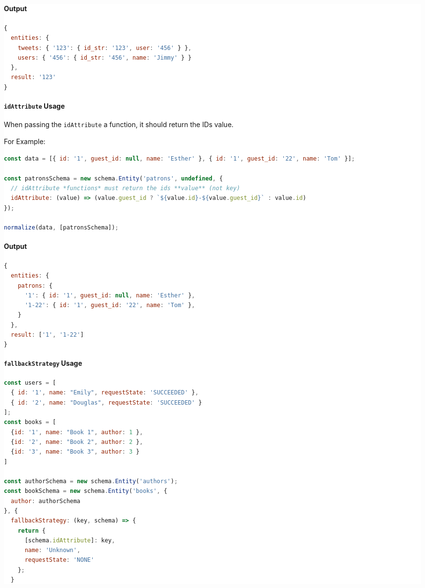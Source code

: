 #### Output

```js
{
  entities: {
    tweets: { '123': { id_str: '123', user: '456' } },
    users: { '456': { id_str: '456', name: 'Jimmy' } }
  },
  result: '123'
}
```

#### `idAttribute` Usage

When passing the `idAttribute` a function, it should return the IDs value.

For Example:

```js
const data = [{ id: '1', guest_id: null, name: 'Esther' }, { id: '1', guest_id: '22', name: 'Tom' }];

const patronsSchema = new schema.Entity('patrons', undefined, {
  // idAttribute *functions* must return the ids **value** (not key)
  idAttribute: (value) => (value.guest_id ? `${value.id}-${value.guest_id}` : value.id)
});

normalize(data, [patronsSchema]);
```

#### Output

```js
{
  entities: {
    patrons: {
      '1': { id: '1', guest_id: null, name: 'Esther' },
      '1-22': { id: '1', guest_id: '22', name: 'Tom' },
    }
  },
  result: ['1', '1-22']
}
```

#### `fallbackStrategy` Usage
```js
const users = [
  { id: '1', name: "Emily", requestState: 'SUCCEEDED' },
  { id: '2', name: "Douglas", requestState: 'SUCCEEDED' }
];
const books = [
  {id: '1', name: "Book 1", author: 1 },
  {id: '2', name: "Book 2", author: 2 },
  {id: '3', name: "Book 3", author: 3 }
]

const authorSchema = new schema.Entity('authors');
const bookSchema = new schema.Entity('books', {
  author: authorSchema
}, {
  fallbackStrategy: (key, schema) => {
    return {
      [schema.idAttribute]: key,
      name: 'Unknown',
      requestState: 'NONE'
    };
  }
```